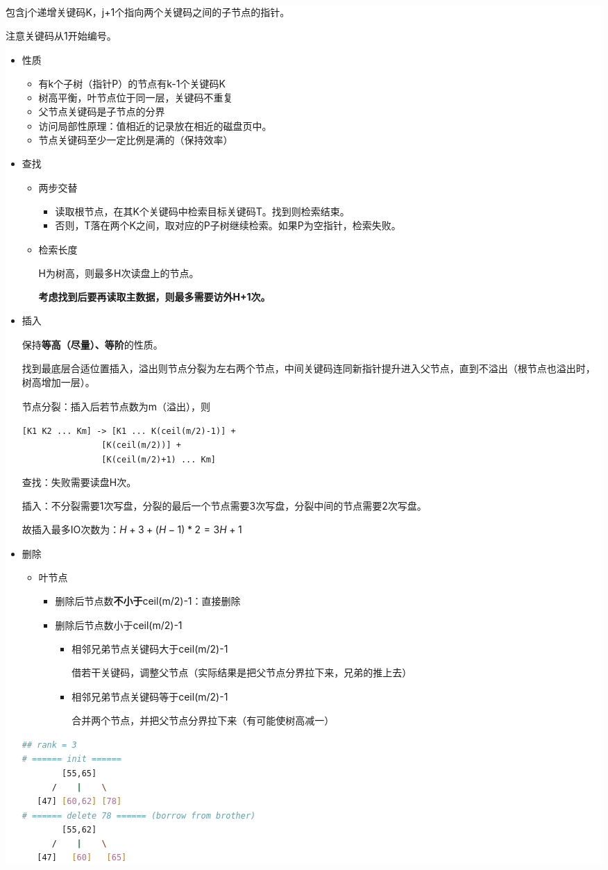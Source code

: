   包含j个递增关键码K，j+1个指向两个关键码之间的子节点的指针。

  注意关键码从1开始编号。

* 性质

  - 有k个子树（指针P）的节点有k-1个关键码K
  - 树高平衡，叶节点位于同一层，关键码不重复
  - 父节点关键码是子节点的分界
  - 访问局部性原理：值相近的记录放在相近的磁盘页中。
  - 节点关键码至少一定比例是满的（保持效率）

* 查找

  * 两步交替

    * 读取根节点，在其K个关键码中检索目标关键码T。找到则检索结束。
    * 否则，T落在两个K之间，取对应的P子树继续检索。如果P为空指针，检索失败。

  * 检索长度

    H为树高，则最多H次读盘上的节点。

    **考虑找到后要再读取主数据，则最多需要访外H+1次。**

* 插入

  保持**等高（尽量）、等阶**的性质。

  找到最底层合适位置插入，溢出则节点分裂为左右两个节点，中间关键码连同新指针提升进入父节点，直到不溢出（根节点也溢出时，树高增加一层）。

  节点分裂：插入后若节点数为m（溢出），则

  ```
  [K1 K2 ... Km] -> [K1 ... K(ceil(m/2)-1)] + 
  				  [K(ceil(m/2))] + 
  				  [K(ceil(m/2)+1) ... Km]
  ```

  查找：失败需要读盘H次。

  插入：不分裂需要1次写盘，分裂的最后一个节点需要3次写盘，分裂中间的节点需要2次写盘。

  故插入最多IO次数为：$H+3+(H-1)*2 = 3H+1$

* 删除

  * 叶节点

    * 删除后节点数**不小于**ceil(m/2)-1：直接删除

    * 删除后节点数小于ceil(m/2)-1

      * 相邻兄弟节点关键码大于ceil(m/2)-1

        借若干关键码，调整父节点（实际结果是把父节点分界拉下来，兄弟的推上去）

      * 相邻兄弟节点关键码等于ceil(m/2)-1

        合并两个节点，并把父节点分界拉下来（有可能使树高减一）


  ```bash
  ## rank = 3
  # ====== init ======
          [55,65]
        /    |    \
     [47] [60,62] [78]
  # ====== delete 78 ====== (borrow from brother)
          [55,62]
        /    |    \
     [47]   [60]   [65]
  ```
